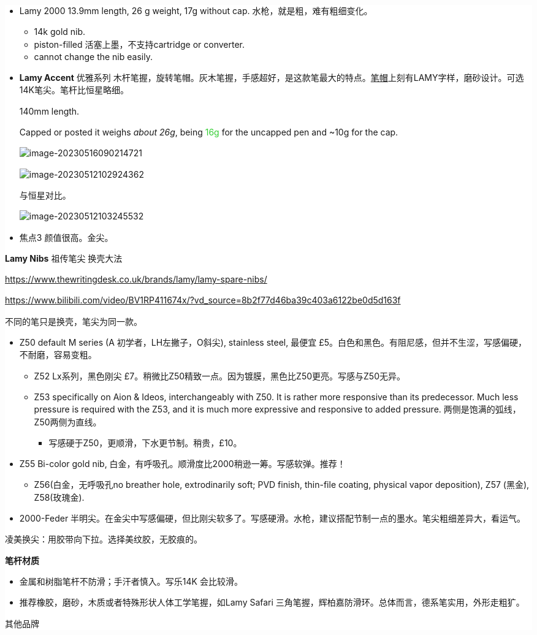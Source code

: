 - Lamy 2000 13.9mm length, 26 g weight, 17g without cap. 水枪，就是粗，难有粗细变化。

  -   14k gold nib.
  -   piston-filled 活塞上墨，不支持cartridge or converter.
  -   cannot change the nib easily.

- **Lamy Accent** 优雅系列 木杆笔握，旋转笔帽。灰木笔握，手感超好，是这款笔最大的特点。[笔帽](https://www.smzdm.com/ju/sp86r9z/)上刻有LAMY字样，磨砂设计。可选14K笔尖。笔杆比恒星略细。

  140mm length.

  Capped or posted it weighs *about 26g*, being <span style='color:#32CD32'>16g</span> for the uncapped pen and ~10g for the cap.

  ![image-20230516090214721](https://drive.google.com/thumbnail?id=1mIK1V45VzWOqtc2otiHgfKoxNqsrV0bU&sz=w1000)

  ![image-20230512102924362](https://drive.google.com/thumbnail?id=148CJE8F-wbtRjXI-TsI5cp6T5Ghq16MI&sz=w1000)

  与恒星对比。

  ![image-20230512103245532](https://drive.google.com/thumbnail?id=1-CIoUDPVnvsSW2di7Wb_hN45ORpWO1GJ&sz=w1000)

- 焦点3 颜值很高。金尖。





**Lamy Nibs** 祖传笔尖 换壳大法

https://www.thewritingdesk.co.uk/brands/lamy/lamy-spare-nibs/

https://www.bilibili.com/video/BV1RP411674x/?vd_source=8b2f77d46ba39c403a6122be0d5d163f

不同的笔只是换壳，笔尖为同一款。

-   Z50 default M series (A 初学者，LH左撇子，O斜尖), stainless steel, 最便宜 £5。白色和黑色。有阻尼感，但并不生涩，写感偏硬，不耐磨，容易变粗。

    -   Z52 Lx系列，黑色刚尖 £7。稍微比Z50精致一点。因为镀膜，黑色比Z50更亮。写感与Z50无异。

    -   Z53 specifically on Aion & Ideos, interchangeably with Z50. It is rather more responsive than its predecessor. Much less pressure is required with the Z53, and it is much more expressive and responsive to added pressure. 两侧是饱满的弧线，Z50两侧为直线。
        -   写感硬于Z50，更顺滑，下水更节制。稍贵，£10。

-   Z55 Bi-color gold nib, 白金，有呼吸孔。顺滑度比2000稍逊一筹。写感软弹。推荐！
    -   Z56(白金，无呼吸孔no breather hole, extrodinarily soft; PVD finish, thin-file coating, physical vapor deposition), Z57 (黑金), Z58(玫瑰金).
-   2000-Feder 半明尖。在金尖中写感偏硬，但比刚尖软多了。写感硬滑。水枪，建议搭配节制一点的墨水。笔尖粗细差异大，看运气。

凌美换尖：用胶带向下拉。选择美纹胶，无胶痕的。



**笔杆材质**

- 金属和树脂笔杆不防滑；手汗者慎入。写乐14K 会比较滑。

- 推荐橡胶，磨砂，木质或者特殊形状人体工学笔握，如Lamy Safari 三角笔握，辉柏嘉防滑环。总体而言，德系笔实用，外形走粗犷。



其他品牌
